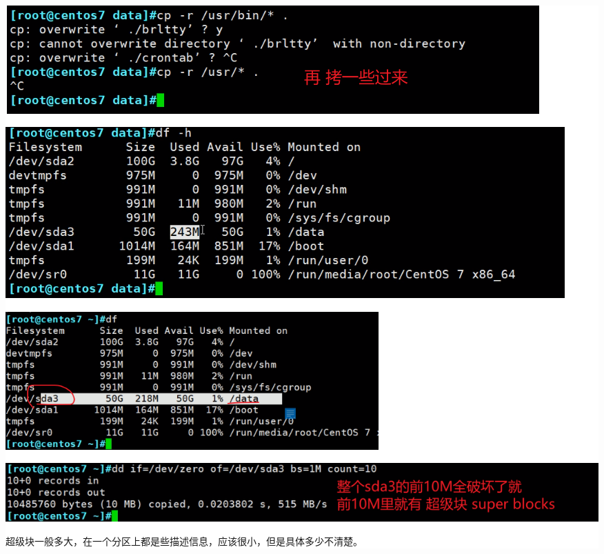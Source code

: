 ![image-20220228205631597](4-文件系统管理实战.assets/image-20220228205631597.png)



![image-20220228205527899](4-文件系统管理实战.assets/image-20220228205527899.png)



<img src="4-文件系统管理实战.assets/image-20220228205758340.png" alt="image-20220228205758340" style="zoom:80%;" /> 



![image-20220228205912498](4-文件系统管理实战.assets/image-20220228205912498.png)

超级块一般多大，在一个分区上都是些描述信息，应该很小，但是具体多少不清楚。
